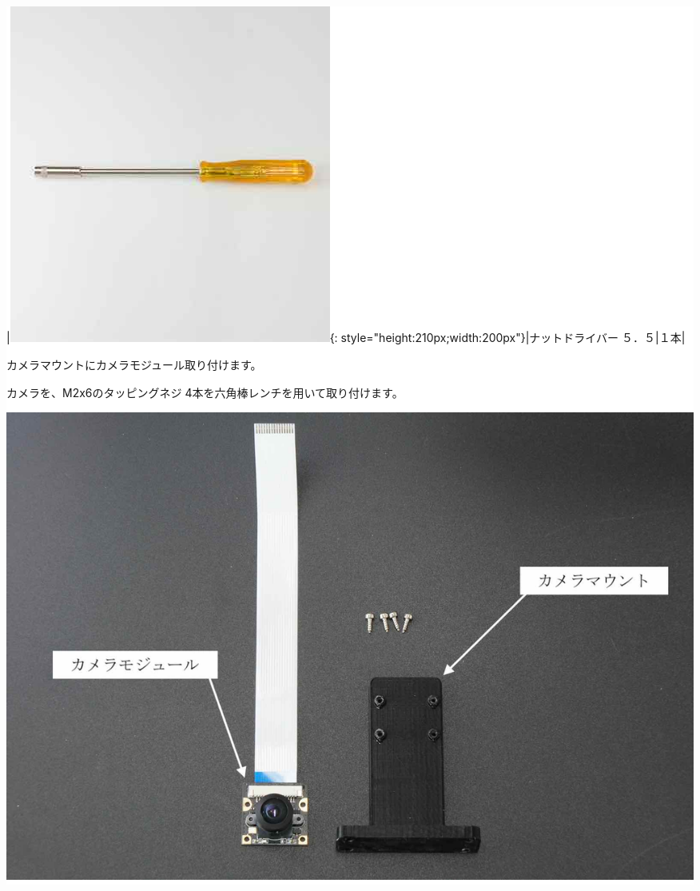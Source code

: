 |![](./../../img/img_bom/add_nutDriver001.jpg){: style="height:210px;width:200px"}|ナットドライバー ５．５|１本|

カメラマウントにカメラモジュール取り付けます。

カメラを、M2x6のタッピングネジ 4本を六角棒レンチを用いて取り付けます。

![](./../../img/img_carbon/camera01.jpg)
